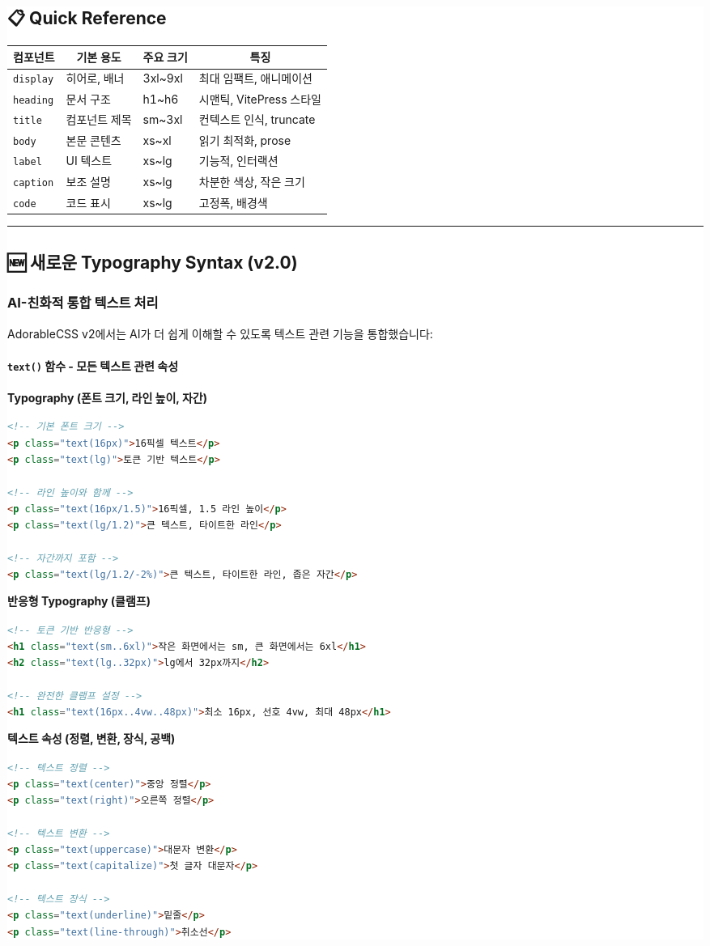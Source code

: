 
## 📋 Quick Reference

| 컴포넌트 | 기본 용도 | 주요 크기 | 특징 |
|---------|----------|----------|------|
| `display` | 히어로, 배너 | 3xl~9xl | 최대 임팩트, 애니메이션 |
| `heading` | 문서 구조 | h1~h6 | 시맨틱, VitePress 스타일 |
| `title` | 컴포넌트 제목 | sm~3xl | 컨텍스트 인식, truncate |
| `body` | 본문 콘텐츠 | xs~xl | 읽기 최적화, prose |
| `label` | UI 텍스트 | xs~lg | 기능적, 인터랙션 |
| `caption` | 보조 설명 | xs~lg | 차분한 색상, 작은 크기 |
| `code` | 코드 표시 | xs~lg | 고정폭, 배경색 |

---

## 🆕 새로운 Typography Syntax (v2.0)

### AI-친화적 통합 텍스트 처리

AdorableCSS v2에서는 AI가 더 쉽게 이해할 수 있도록 텍스트 관련 기능을 통합했습니다:

#### `text()` 함수 - 모든 텍스트 관련 속성

**Typography (폰트 크기, 라인 높이, 자간)**
```html
<!-- 기본 폰트 크기 -->
<p class="text(16px)">16픽셀 텍스트</p>
<p class="text(lg)">토큰 기반 텍스트</p>

<!-- 라인 높이와 함께 -->
<p class="text(16px/1.5)">16픽셀, 1.5 라인 높이</p>
<p class="text(lg/1.2)">큰 텍스트, 타이트한 라인</p>

<!-- 자간까지 포함 -->
<p class="text(lg/1.2/-2%)">큰 텍스트, 타이트한 라인, 좁은 자간</p>
```

**반응형 Typography (클램프)**
```html
<!-- 토큰 기반 반응형 -->
<h1 class="text(sm..6xl)">작은 화면에서는 sm, 큰 화면에서는 6xl</h1>
<h2 class="text(lg..32px)">lg에서 32px까지</h2>

<!-- 완전한 클램프 설정 -->
<h1 class="text(16px..4vw..48px)">최소 16px, 선호 4vw, 최대 48px</h1>
```

**텍스트 속성 (정렬, 변환, 장식, 공백)**
```html
<!-- 텍스트 정렬 -->
<p class="text(center)">중앙 정렬</p>
<p class="text(right)">오른쪽 정렬</p>

<!-- 텍스트 변환 -->
<p class="text(uppercase)">대문자 변환</p>
<p class="text(capitalize)">첫 글자 대문자</p>

<!-- 텍스트 장식 -->
<p class="text(underline)">밑줄</p>
<p class="text(line-through)">취소선</p>

```
